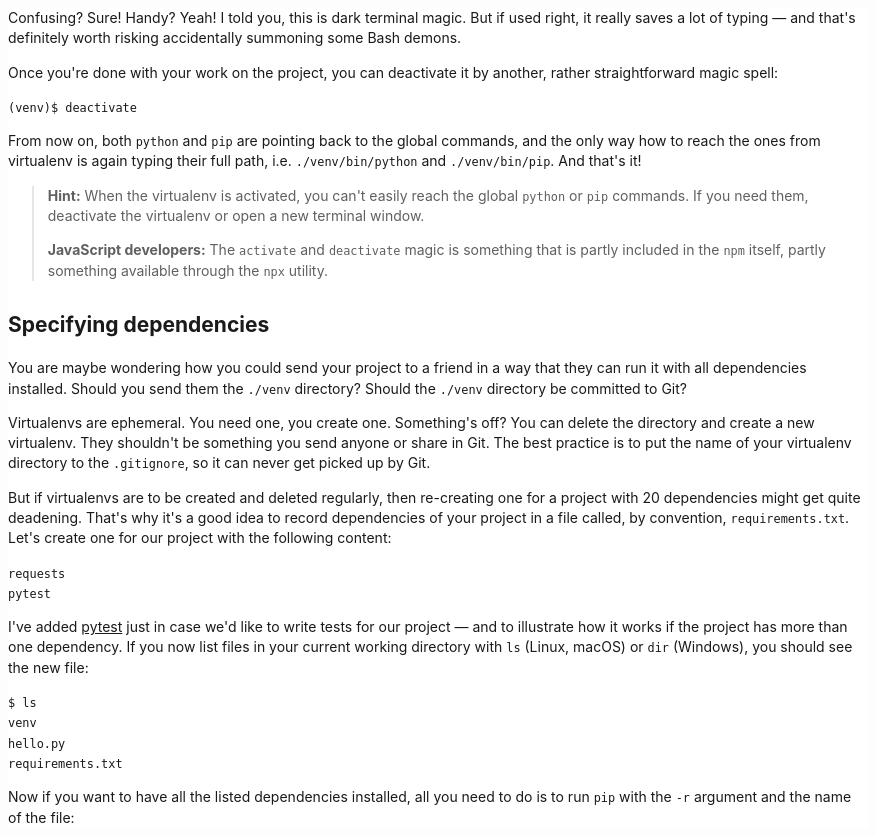 Confusing? Sure! Handy? Yeah! I told you, this is dark terminal magic. But if used right, it really saves a lot of typing — and that's definitely worth risking accidentally summoning some Bash demons.

Once you're done with your work on the project, you can deactivate it by another, rather straightforward magic spell:

```
(venv)$ deactivate
```

From now on, both `python` and `pip` are pointing back to the global commands, and the only way how to reach the ones from virtualenv is again typing their full path, i.e. `./venv/bin/python` and `./venv/bin/pip`. And that's it!

> **Hint:** When the virtualenv is activated, you can't easily reach the global `python` or `pip` commands. If you need them, deactivate the virtualenv or open a new terminal window.
>
> **JavaScript developers:** The `activate` and `deactivate` magic is something that is partly included in the `npm` itself, partly something available through the `npx` utility.

## Specifying dependencies

You are maybe wondering how you could send your project to a friend in a way that they can run it with all dependencies installed. Should you send them the `./venv` directory? Should the `./venv` directory be committed to Git?

Virtualenvs are ephemeral. You need one, you create one. Something's off? You can delete the directory and create a new virtualenv. They shouldn't be something you send anyone or share in Git. The best practice is to put the name of your virtualenv directory to the `.gitignore`, so it can never get picked up by Git.

But if virtualenvs are to be created and deleted regularly, then re-creating one for a project with 20 dependencies might get quite deadening. That's why it's a good idea to record dependencies of your project in a file called, by convention, `requirements.txt`. Let's create one for our project with the following content:

```
requests
pytest
```

I've added [pytest](https://pypi.org/project/pytest/) just in case we'd like to write tests for our project — and to illustrate how it works if the project has more than one dependency. If you now list files in your current working directory with `ls` (Linux, macOS) or `dir` (Windows), you should see the new file:

```
$ ls
venv
hello.py
requirements.txt
```

Now if you want to have all the listed dependencies installed, all you need to do is to run `pip` with the `-r` argument and the name of the file:
